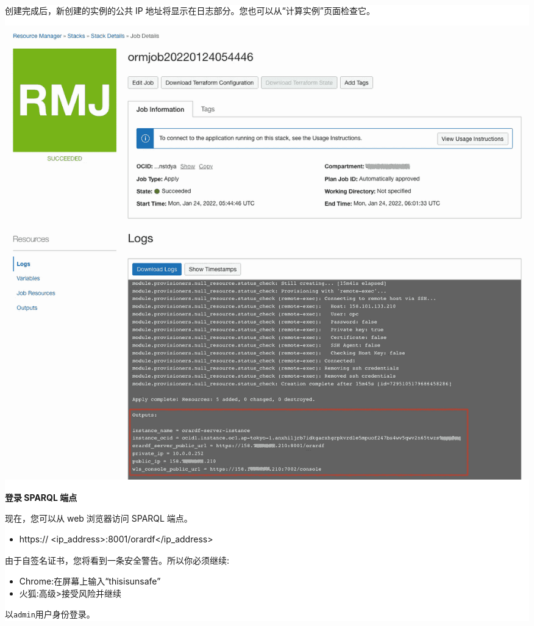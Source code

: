 创建完成后，新创建的实例的公共 IP 地址将显示在日志部分。您也可以从“计算实例”页面检查它。

![](img/c8a2ecd35856e52e1b81ba7762b0eafc.png)

**登录 SPARQL 端点**

现在，您可以从 web 浏览器访问 SPARQL 端点。

*   https:// <ip_address>:8001/orardf</ip_address>

由于自签名证书，您将看到一条安全警告。所以你必须继续:

*   Chrome:在屏幕上输入“thisisunsafe”
*   火狐:高级>接受风险并继续

以`admin`用户身份登录。
